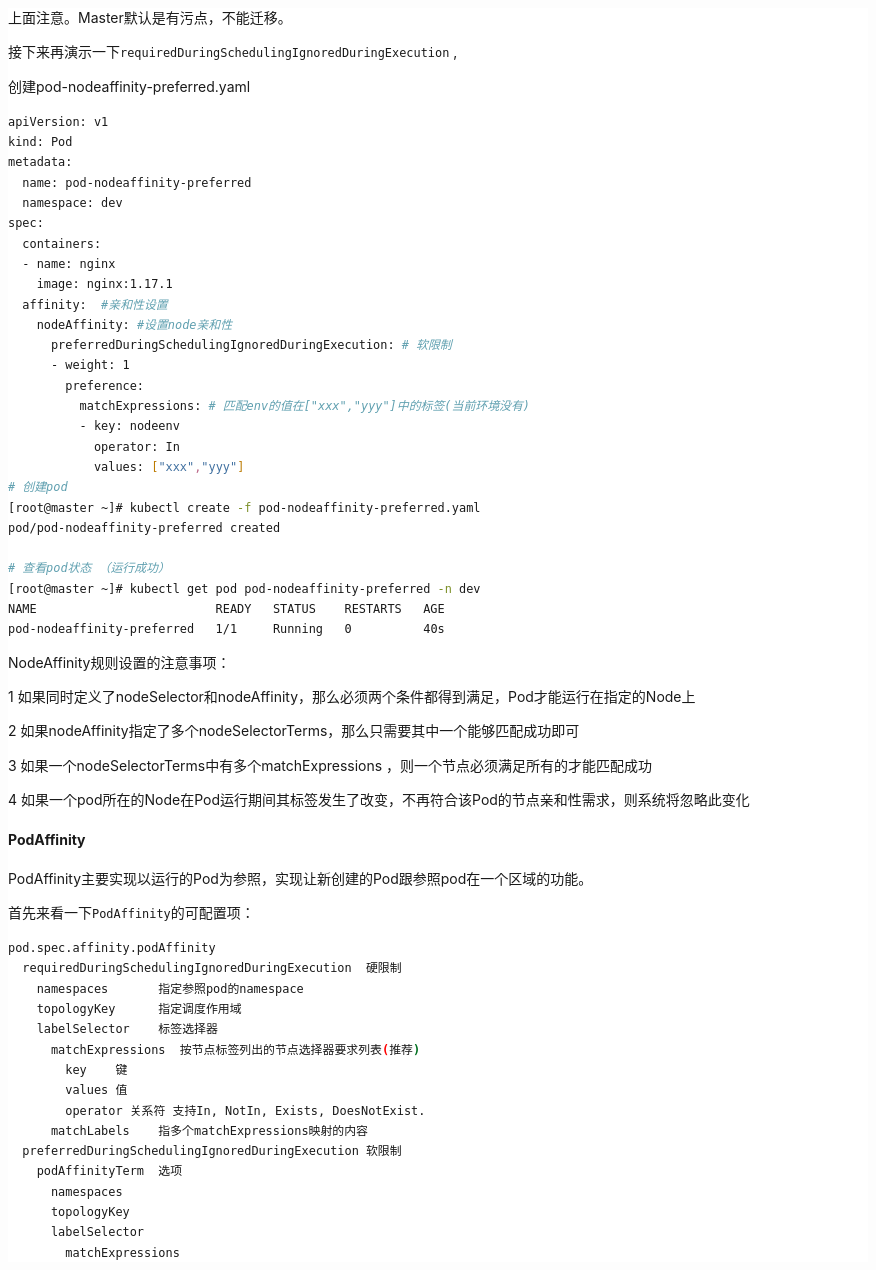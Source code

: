 上面注意。Master默认是有污点，不能迁移。

 

接下来再演示一下`requiredDuringSchedulingIgnoredDuringExecution` ,

创建pod-nodeaffinity-preferred.yaml

```bash
apiVersion: v1
kind: Pod
metadata:
  name: pod-nodeaffinity-preferred
  namespace: dev
spec:
  containers:
  - name: nginx
    image: nginx:1.17.1
  affinity:  #亲和性设置
    nodeAffinity: #设置node亲和性
      preferredDuringSchedulingIgnoredDuringExecution: # 软限制
      - weight: 1
        preference:
          matchExpressions: # 匹配env的值在["xxx","yyy"]中的标签(当前环境没有)
          - key: nodeenv
            operator: In
            values: ["xxx","yyy"]
# 创建pod
[root@master ~]# kubectl create -f pod-nodeaffinity-preferred.yaml
pod/pod-nodeaffinity-preferred created

# 查看pod状态 （运行成功）
[root@master ~]# kubectl get pod pod-nodeaffinity-preferred -n dev
NAME                         READY   STATUS    RESTARTS   AGE
pod-nodeaffinity-preferred   1/1     Running   0          40s
```

NodeAffinity规则设置的注意事项：

  1 如果同时定义了nodeSelector和nodeAffinity，那么必须两个条件都得到满足，Pod才能运行在指定的Node上

  2 如果nodeAffinity指定了多个nodeSelectorTerms，那么只需要其中一个能够匹配成功即可

  3 如果一个nodeSelectorTerms中有多个matchExpressions ，则一个节点必须满足所有的才能匹配成功

  4 如果一个pod所在的Node在Pod运行期间其标签发生了改变，不再符合该Pod的节点亲和性需求，则系统将忽略此变化

#### **PodAffinity**

PodAffinity主要实现以运行的Pod为参照，实现让新创建的Pod跟参照pod在一个区域的功能。

首先来看一下`PodAffinity`的可配置项：

```bash
pod.spec.affinity.podAffinity
  requiredDuringSchedulingIgnoredDuringExecution  硬限制
    namespaces       指定参照pod的namespace
    topologyKey      指定调度作用域
    labelSelector    标签选择器
      matchExpressions  按节点标签列出的节点选择器要求列表(推荐)
        key    键
        values 值
        operator 关系符 支持In, NotIn, Exists, DoesNotExist.
      matchLabels    指多个matchExpressions映射的内容
  preferredDuringSchedulingIgnoredDuringExecution 软限制
    podAffinityTerm  选项
      namespaces      
      topologyKey
      labelSelector
        matchExpressions  
```